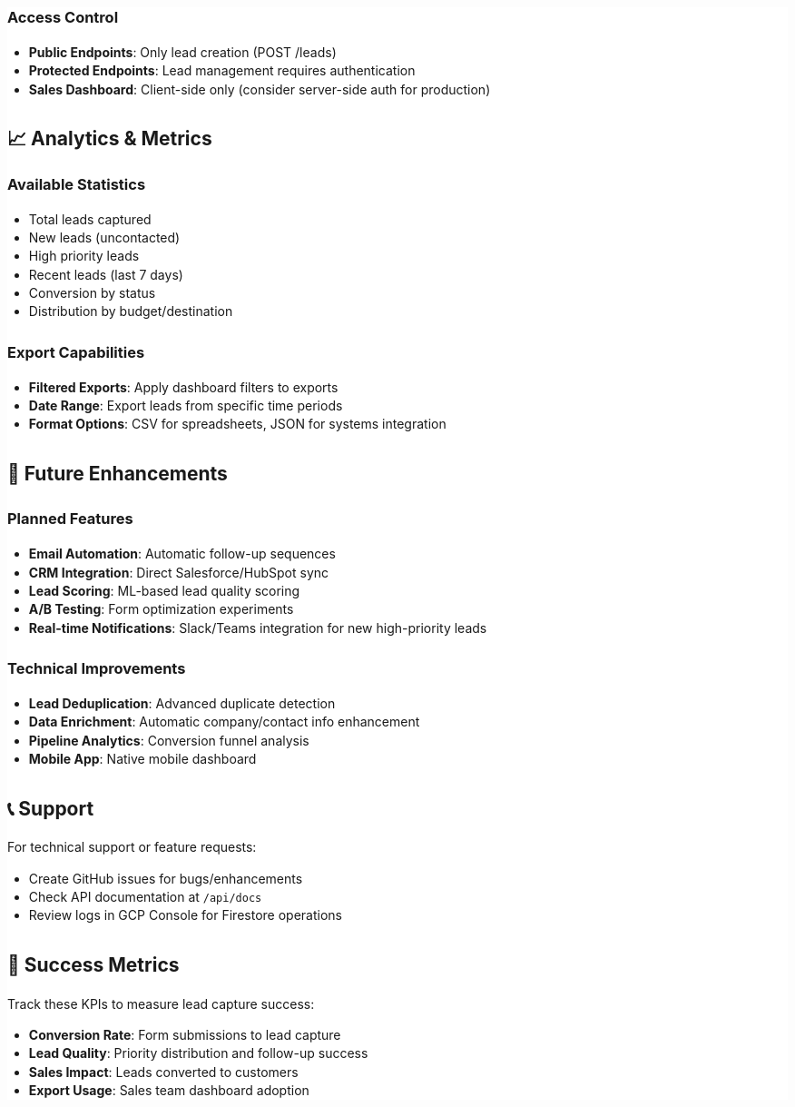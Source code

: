 ### Access Control
- **Public Endpoints**: Only lead creation (POST /leads)
- **Protected Endpoints**: Lead management requires authentication
- **Sales Dashboard**: Client-side only (consider server-side auth for production)

## 📈 Analytics & Metrics

### Available Statistics
- Total leads captured
- New leads (uncontacted)
- High priority leads
- Recent leads (last 7 days)
- Conversion by status
- Distribution by budget/destination

### Export Capabilities
- **Filtered Exports**: Apply dashboard filters to exports
- **Date Range**: Export leads from specific time periods
- **Format Options**: CSV for spreadsheets, JSON for systems integration

## 🔮 Future Enhancements

### Planned Features
- **Email Automation**: Automatic follow-up sequences
- **CRM Integration**: Direct Salesforce/HubSpot sync
- **Lead Scoring**: ML-based lead quality scoring
- **A/B Testing**: Form optimization experiments
- **Real-time Notifications**: Slack/Teams integration for new high-priority leads

### Technical Improvements
- **Lead Deduplication**: Advanced duplicate detection
- **Data Enrichment**: Automatic company/contact info enhancement
- **Pipeline Analytics**: Conversion funnel analysis
- **Mobile App**: Native mobile dashboard

## 📞 Support

For technical support or feature requests:
- Create GitHub issues for bugs/enhancements
- Check API documentation at `/api/docs`
- Review logs in GCP Console for Firestore operations

## 🎉 Success Metrics

Track these KPIs to measure lead capture success:
- **Conversion Rate**: Form submissions to lead capture
- **Lead Quality**: Priority distribution and follow-up success
- **Sales Impact**: Leads converted to customers
- **Export Usage**: Sales team dashboard adoption
